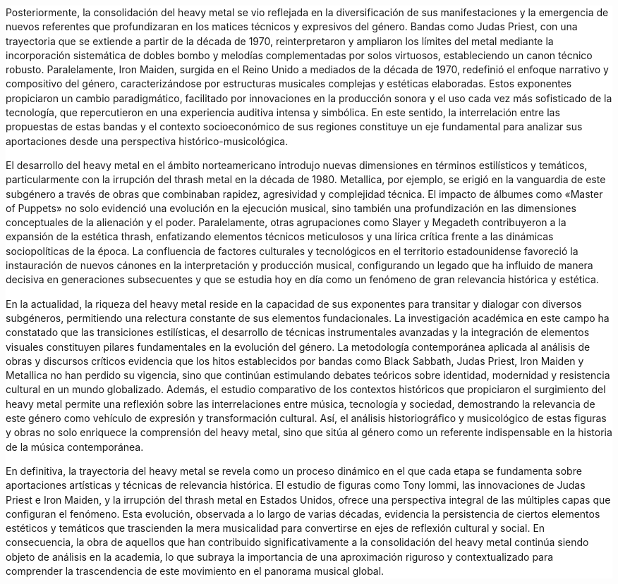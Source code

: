 Posteriormente, la consolidación del heavy metal se vio reflejada en la diversificación de sus
manifestaciones y la emergencia de nuevos referentes que profundizaran en los matices técnicos y
expresivos del género. Bandas como Judas Priest, con una trayectoria que se extiende a partir de la
década de 1970, reinterpretaron y ampliaron los límites del metal mediante la incorporación
sistemática de dobles bombo y melodías complementadas por solos virtuosos, estableciendo un canon
técnico robusto. Paralelamente, Iron Maiden, surgida en el Reino Unido a mediados de la década de
1970, redefinió el enfoque narrativo y compositivo del género, caracterizándose por estructuras
musicales complejas y estéticas elaboradas. Estos exponentes propiciaron un cambio paradigmático,
facilitado por innovaciones en la producción sonora y el uso cada vez más sofisticado de la
tecnología, que repercutieron en una experiencia auditiva intensa y simbólica. En este sentido, la
interrelación entre las propuestas de estas bandas y el contexto socioeconómico de sus regiones
constituye un eje fundamental para analizar sus aportaciones desde una perspectiva
histórico-musicológica.

El desarrollo del heavy metal en el ámbito norteamericano introdujo nuevas dimensiones en términos
estilísticos y temáticos, particularmente con la irrupción del thrash metal en la década de 1980.
Metallica, por ejemplo, se erigió en la vanguardia de este subgénero a través de obras que
combinaban rapidez, agresividad y complejidad técnica. El impacto de álbumes como «Master of
Puppets» no solo evidenció una evolución en la ejecución musical, sino también una profundización en
las dimensiones conceptuales de la alienación y el poder. Paralelamente, otras agrupaciones como
Slayer y Megadeth contribuyeron a la expansión de la estética thrash, enfatizando elementos técnicos
meticulosos y una lírica crítica frente a las dinámicas sociopolíticas de la época. La confluencia
de factores culturales y tecnológicos en el territorio estadounidense favoreció la instauración de
nuevos cánones en la interpretación y producción musical, configurando un legado que ha influido de
manera decisiva en generaciones subsecuentes y que se estudia hoy en día como un fenómeno de gran
relevancia histórica y estética.

En la actualidad, la riqueza del heavy metal reside en la capacidad de sus exponentes para transitar
y dialogar con diversos subgéneros, permitiendo una relectura constante de sus elementos
fundacionales. La investigación académica en este campo ha constatado que las transiciones
estilísticas, el desarrollo de técnicas instrumentales avanzadas y la integración de elementos
visuales constituyen pilares fundamentales en la evolución del género. La metodología contemporánea
aplicada al análisis de obras y discursos críticos evidencia que los hitos establecidos por bandas
como Black Sabbath, Judas Priest, Iron Maiden y Metallica no han perdido su vigencia, sino que
continúan estimulando debates teóricos sobre identidad, modernidad y resistencia cultural en un
mundo globalizado. Además, el estudio comparativo de los contextos históricos que propiciaron el
surgimiento del heavy metal permite una reflexión sobre las interrelaciones entre música, tecnología
y sociedad, demostrando la relevancia de este género como vehículo de expresión y transformación
cultural. Así, el análisis historiográfico y musicológico de estas figuras y obras no solo enriquece
la comprensión del heavy metal, sino que sitúa al género como un referente indispensable en la
historia de la música contemporánea.

En definitiva, la trayectoria del heavy metal se revela como un proceso dinámico en el que cada
etapa se fundamenta sobre aportaciones artísticas y técnicas de relevancia histórica. El estudio de
figuras como Tony Iommi, las innovaciones de Judas Priest e Iron Maiden, y la irrupción del thrash
metal en Estados Unidos, ofrece una perspectiva integral de las múltiples capas que configuran el
fenómeno. Esta evolución, observada a lo largo de varias décadas, evidencia la persistencia de
ciertos elementos estéticos y temáticos que trascienden la mera musicalidad para convertirse en ejes
de reflexión cultural y social. En consecuencia, la obra de aquellos que han contribuido
significativamente a la consolidación del heavy metal continúa siendo objeto de análisis en la
academia, lo que subraya la importancia de una aproximación riguroso y contextualizado para
comprender la trascendencia de este movimiento en el panorama musical global.
